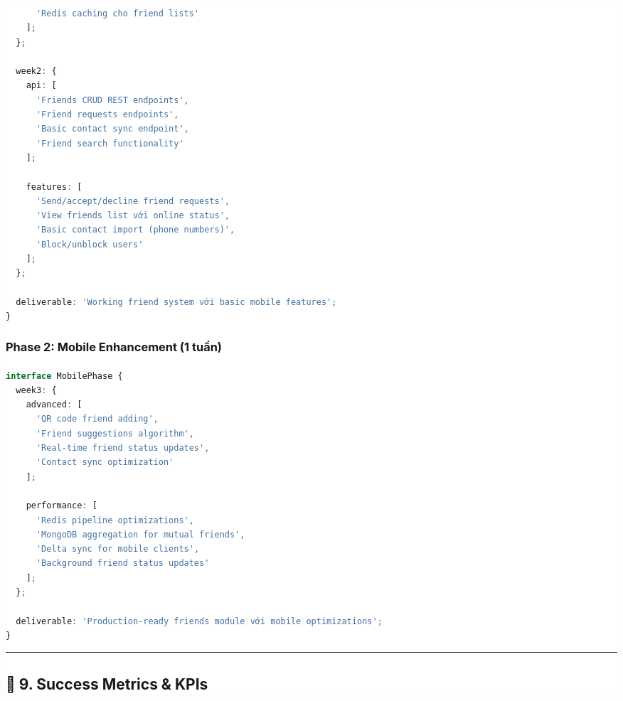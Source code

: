 ```typescript
      'Redis caching cho friend lists'
    ];
  };
  
  week2: {
    api: [
      'Friends CRUD REST endpoints',
      'Friend requests endpoints',
      'Basic contact sync endpoint',
      'Friend search functionality'
    ];
    
    features: [
      'Send/accept/decline friend requests',
      'View friends list với online status',
      'Basic contact import (phone numbers)',
      'Block/unblock users'
    ];
  };
  
  deliverable: 'Working friend system với basic mobile features';
}
```

### **Phase 2: Mobile Enhancement (1 tuần)**
```typescript
interface MobilePhase {
  week3: {
    advanced: [
      'QR code friend adding',
      'Friend suggestions algorithm',
      'Real-time friend status updates',
      'Contact sync optimization'
    ];
    
    performance: [
      'Redis pipeline optimizations',
      'MongoDB aggregation for mutual friends',
      'Delta sync for mobile clients',
      'Background friend status updates'
    ];
  };
  
  deliverable: 'Production-ready friends module với mobile optimizations';
}
```

---

## 🎯 **9. Success Metrics & KPIs**
